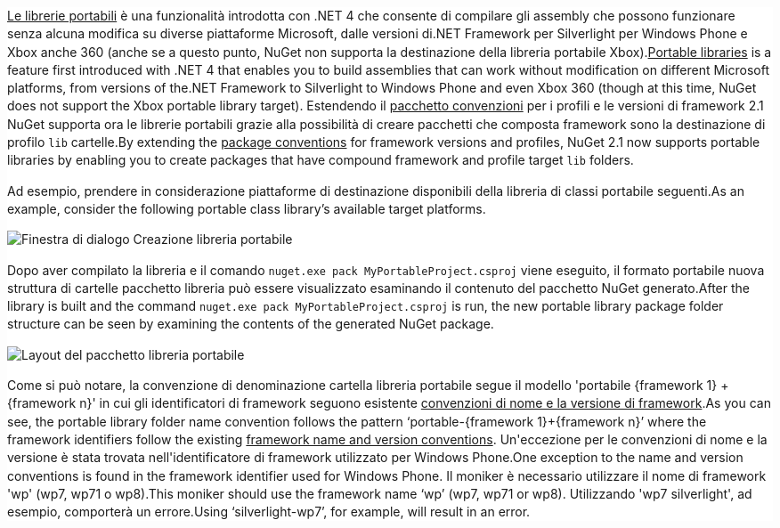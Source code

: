 <span data-ttu-id="a50d4-130">[Le librerie portabili](/dotnet/standard/cross-platform/cross-platform-development-with-the-portable-class-library) è una funzionalità introdotta con .NET 4 che consente di compilare gli assembly che possono funzionare senza alcuna modifica su diverse piattaforme Microsoft, dalle versioni di.NET Framework per Silverlight per Windows Phone e Xbox anche 360 (anche se a questo punto, NuGet non supporta la destinazione della libreria portabile Xbox).</span><span class="sxs-lookup"><span data-stu-id="a50d4-130">[Portable libraries](/dotnet/standard/cross-platform/cross-platform-development-with-the-portable-class-library) is a feature first introduced with .NET 4 that enables you to build assemblies that can work without modification on different Microsoft platforms, from versions of the.NET Framework to Silverlight to Windows Phone and even Xbox 360 (though at this time, NuGet does not support the Xbox portable library target).</span></span>  <span data-ttu-id="a50d4-131">Estendendo il [pacchetto convenzioni](../create-packages/supporting-multiple-target-frameworks.md) per i profili e le versioni di framework 2.1 NuGet supporta ora le librerie portabili grazie alla possibilità di creare pacchetti che composta framework sono la destinazione di profilo `lib` cartelle.</span><span class="sxs-lookup"><span data-stu-id="a50d4-131">By extending the [package conventions](../create-packages/supporting-multiple-target-frameworks.md) for framework versions and profiles, NuGet 2.1 now supports portable libraries by enabling you to create packages that have compound framework and profile target `lib` folders.</span></span>

<span data-ttu-id="a50d4-132">Ad esempio, prendere in considerazione piattaforme di destinazione disponibili della libreria di classi portabile seguenti.</span><span class="sxs-lookup"><span data-stu-id="a50d4-132">As an example, consider the following portable class library’s available target platforms.</span></span>

![Finestra di dialogo Creazione libreria portabile](./media/releasenotes-21-plib.png)

<span data-ttu-id="a50d4-134">Dopo aver compilato la libreria e il comando `nuget.exe pack MyPortableProject.csproj` viene eseguito, il formato portabile nuova struttura di cartelle pacchetto libreria può essere visualizzato esaminando il contenuto del pacchetto NuGet generato.</span><span class="sxs-lookup"><span data-stu-id="a50d4-134">After the library is built and the command `nuget.exe pack MyPortableProject.csproj` is run, the new portable library package folder structure can be seen by examining the contents of the generated NuGet package.</span></span>

![Layout del pacchetto libreria portabile](./media/releasenotes-21-plib-layout.png)

<span data-ttu-id="a50d4-136">Come si può notare, la convenzione di denominazione cartella libreria portabile segue il modello 'portabile {framework 1} + {framework n}' in cui gli identificatori di framework seguono esistente [convenzioni di nome e la versione di framework](../schema/target-frameworks.md).</span><span class="sxs-lookup"><span data-stu-id="a50d4-136">As you can see, the portable library folder name convention follows the pattern ‘portable-{framework 1}+{framework n}’ where the framework identifiers follow the existing [framework name and version conventions](../schema/target-frameworks.md).</span></span> <span data-ttu-id="a50d4-137">Un'eccezione per le convenzioni di nome e la versione è stata trovata nell'identificatore di framework utilizzato per Windows Phone.</span><span class="sxs-lookup"><span data-stu-id="a50d4-137">One exception to the name and version conventions is found in the framework identifier used for Windows Phone.</span></span>  <span data-ttu-id="a50d4-138">Il moniker è necessario utilizzare il nome di framework 'wp' (wp7, wp71 o wp8).</span><span class="sxs-lookup"><span data-stu-id="a50d4-138">This moniker should use the framework name ‘wp’ (wp7, wp71 or wp8).</span></span> <span data-ttu-id="a50d4-139">Utilizzando 'wp7 silverlight', ad esempio, comporterà un errore.</span><span class="sxs-lookup"><span data-stu-id="a50d4-139">Using ‘silverlight-wp7’, for example, will result in an error.</span></span>
